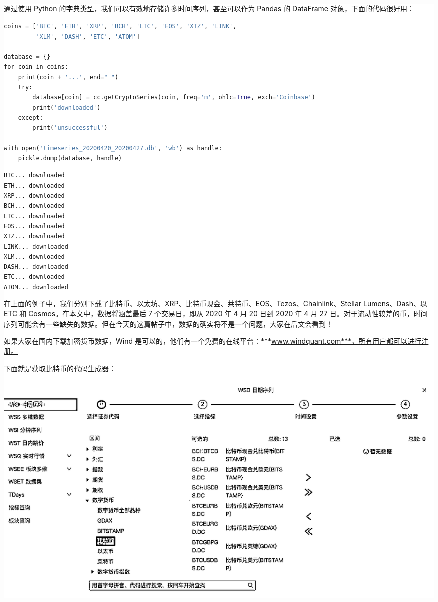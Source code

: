 通过使用 Python 的字典类型，我们可以有效地存储许多时间序列，甚至可以作为 Pandas 的 DataFrame 对象，下面的代码很好用：

```py
coins = ['BTC', 'ETH', 'XRP', 'BCH', 'LTC', 'EOS', 'XTZ', 'LINK', 
         'XLM', 'DASH', 'ETC', 'ATOM']

database = {}
for coin in coins:
    print(coin + '...', end=" ")
    try:
        database[coin] = cc.getCryptoSeries(coin, freq='m', ohlc=True, exch='Coinbase')
        print('downloaded')
    except:
        print('unsuccessful')

with open('timeseries_20200420_20200427.db', 'wb') as handle:
    pickle.dump(database, handle) 
```

```py
BTC... downloaded
ETH... downloaded
XRP... downloaded
BCH... downloaded
LTC... downloaded
EOS... downloaded
XTZ... downloaded
LINK... downloaded
XLM... downloaded
DASH... downloaded
ETC... downloaded
ATOM... downloaded 
```

在上面的例子中，我们分别下载了比特币、以太坊、XRP、比特币现金、莱特币、EOS、Tezos、Chainlink、Stellar Lumens、Dash、以 ETC 和 Cosmos。在本文中，数据将涵盖最后 7 个交易日，即从 2020 年 4 月 20 日到 2020 年 4 月 27 日。对于流动性较差的币，时间序列可能会有一些缺失的数据。但在今天的这篇帖子中，数据的确实将不是一个问题，大家在后文会看到！

如果大家在国内下载加密货币数据，Wind 是可以的，他们有一个免费的在线平台：***www.windquant.com***，所有用户都可以进行注册。 

下面就是获取比特币的代码生成器：

![](img/43056f62b9cb0242a05abfa180e77e17.png)
